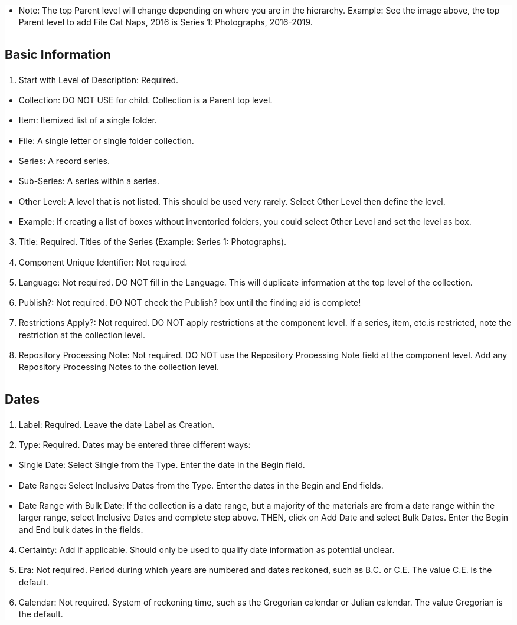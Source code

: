 -   Note: The top Parent level will change depending on where you are in the hierarchy. Example: See the image above, the top Parent level to add File Cat Naps, 2016 is Series 1: Photographs, 2016-2019. 

## Basic Information

1.  Start with Level of Description: Required.

-   Collection: DO NOT USE for child. Collection is a Parent top level. 

-   Item: Itemized list of a single folder.

-   File: A single letter or single folder collection.

-   Series: A record series.

-   Sub-Series: A series within a series.

-   Other Level: A level that is not listed. This should be used very rarely. Select Other Level then define the level. 

-   Example: If creating a list of boxes without inventoried folders, you could select Other Level and set the level as box.

3.  Title: Required. Titles of the Series (Example: Series 1: Photographs).

4.  Component Unique Identifier: Not required. 

5.  Language: Not required. DO NOT fill in the Language. This will duplicate information at the top level of the collection.

6.  Publish?: Not required. DO NOT check the Publish? box until the finding aid is complete! 

7.  Restrictions Apply?: Not required. DO NOT apply restrictions at the component level. If a series, item, etc.is restricted, note the restriction at the collection level. 

8.  Repository Processing Note: Not required. DO NOT use the Repository Processing Note field at the component level. Add any Repository Processing Notes to the collection level. 

## Dates

1.  Label: Required. Leave the date Label as Creation. 

2.  Type: Required. Dates may be entered three different ways:

-   Single Date: Select Single from the Type. Enter the date in the Begin field.

-   Date Range: Select Inclusive Dates from the Type. Enter the dates in the Begin and End fields. 

-   Date Range with Bulk Date: If the collection is a date range, but a majority of the materials are from a date range within the larger range, select Inclusive Dates and complete step above. THEN, click on Add Date and select Bulk Dates. Enter the Begin and End bulk dates in the fields. 

4.  Certainty: Add if applicable. Should only be used to qualify date information as potential unclear.

5.  Era: Not required. Period during which years are numbered and dates reckoned, such as B.C. or C.E. The value C.E. is the default.

6.  Calendar: Not required. System of reckoning time, such as the Gregorian calendar or Julian calendar. The value Gregorian is the default.
